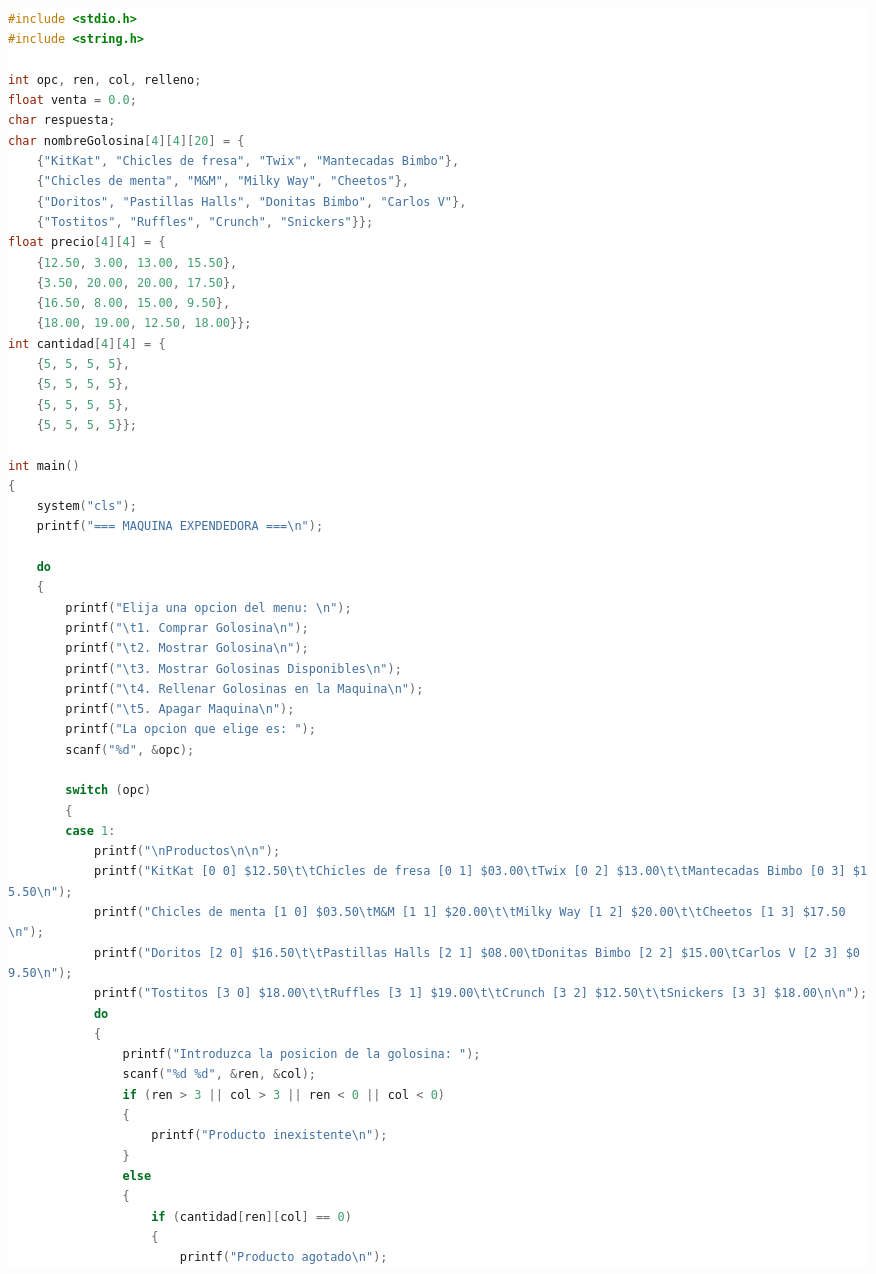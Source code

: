 ```c
#include <stdio.h>
#include <string.h>

int opc, ren, col, relleno;
float venta = 0.0;
char respuesta;
char nombreGolosina[4][4][20] = {
    {"KitKat", "Chicles de fresa", "Twix", "Mantecadas Bimbo"},
    {"Chicles de menta", "M&M", "Milky Way", "Cheetos"},
    {"Doritos", "Pastillas Halls", "Donitas Bimbo", "Carlos V"},
    {"Tostitos", "Ruffles", "Crunch", "Snickers"}};
float precio[4][4] = {
    {12.50, 3.00, 13.00, 15.50},
    {3.50, 20.00, 20.00, 17.50},
    {16.50, 8.00, 15.00, 9.50},
    {18.00, 19.00, 12.50, 18.00}};
int cantidad[4][4] = {
    {5, 5, 5, 5},
    {5, 5, 5, 5},
    {5, 5, 5, 5},
    {5, 5, 5, 5}};

int main()
{
    system("cls");
    printf("=== MAQUINA EXPENDEDORA ===\n");

    do
    {
        printf("Elija una opcion del menu: \n");
        printf("\t1. Comprar Golosina\n");
        printf("\t2. Mostrar Golosina\n");
        printf("\t3. Mostrar Golosinas Disponibles\n");
        printf("\t4. Rellenar Golosinas en la Maquina\n");
        printf("\t5. Apagar Maquina\n");
        printf("La opcion que elige es: ");
        scanf("%d", &opc);

        switch (opc)
        {
        case 1:
            printf("\nProductos\n\n");
            printf("KitKat [0 0] $12.50\t\tChicles de fresa [0 1] $03.00\tTwix [0 2] $13.00\t\tMantecadas Bimbo [0 3] $15.50\n");
            printf("Chicles de menta [1 0] $03.50\tM&M [1 1] $20.00\t\tMilky Way [1 2] $20.00\t\tCheetos [1 3] $17.50\n");
            printf("Doritos [2 0] $16.50\t\tPastillas Halls [2 1] $08.00\tDonitas Bimbo [2 2] $15.00\tCarlos V [2 3] $09.50\n");
            printf("Tostitos [3 0] $18.00\t\tRuffles [3 1] $19.00\t\tCrunch [3 2] $12.50\t\tSnickers [3 3] $18.00\n\n");
            do
            {
                printf("Introduzca la posicion de la golosina: ");
                scanf("%d %d", &ren, &col);
                if (ren > 3 || col > 3 || ren < 0 || col < 0)
                {
                    printf("Producto inexistente\n");
                }
                else
                {
                    if (cantidad[ren][col] == 0)
                    {
                        printf("Producto agotado\n");
```